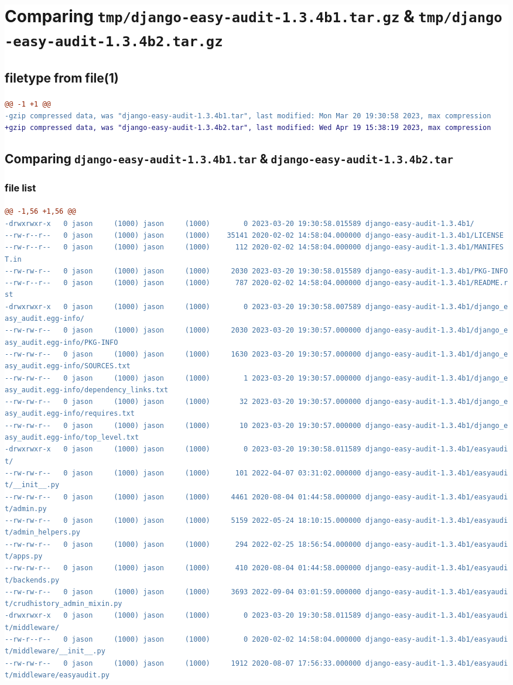 # Comparing `tmp/django-easy-audit-1.3.4b1.tar.gz` & `tmp/django-easy-audit-1.3.4b2.tar.gz`

## filetype from file(1)

```diff
@@ -1 +1 @@
-gzip compressed data, was "django-easy-audit-1.3.4b1.tar", last modified: Mon Mar 20 19:30:58 2023, max compression
+gzip compressed data, was "django-easy-audit-1.3.4b2.tar", last modified: Wed Apr 19 15:38:19 2023, max compression
```

## Comparing `django-easy-audit-1.3.4b1.tar` & `django-easy-audit-1.3.4b2.tar`

### file list

```diff
@@ -1,56 +1,56 @@
-drwxrwxr-x   0 jason     (1000) jason     (1000)        0 2023-03-20 19:30:58.015589 django-easy-audit-1.3.4b1/
--rw-r--r--   0 jason     (1000) jason     (1000)    35141 2020-02-02 14:58:04.000000 django-easy-audit-1.3.4b1/LICENSE
--rw-r--r--   0 jason     (1000) jason     (1000)      112 2020-02-02 14:58:04.000000 django-easy-audit-1.3.4b1/MANIFEST.in
--rw-rw-r--   0 jason     (1000) jason     (1000)     2030 2023-03-20 19:30:58.015589 django-easy-audit-1.3.4b1/PKG-INFO
--rw-r--r--   0 jason     (1000) jason     (1000)      787 2020-02-02 14:58:04.000000 django-easy-audit-1.3.4b1/README.rst
-drwxrwxr-x   0 jason     (1000) jason     (1000)        0 2023-03-20 19:30:58.007589 django-easy-audit-1.3.4b1/django_easy_audit.egg-info/
--rw-rw-r--   0 jason     (1000) jason     (1000)     2030 2023-03-20 19:30:57.000000 django-easy-audit-1.3.4b1/django_easy_audit.egg-info/PKG-INFO
--rw-rw-r--   0 jason     (1000) jason     (1000)     1630 2023-03-20 19:30:57.000000 django-easy-audit-1.3.4b1/django_easy_audit.egg-info/SOURCES.txt
--rw-rw-r--   0 jason     (1000) jason     (1000)        1 2023-03-20 19:30:57.000000 django-easy-audit-1.3.4b1/django_easy_audit.egg-info/dependency_links.txt
--rw-rw-r--   0 jason     (1000) jason     (1000)       32 2023-03-20 19:30:57.000000 django-easy-audit-1.3.4b1/django_easy_audit.egg-info/requires.txt
--rw-rw-r--   0 jason     (1000) jason     (1000)       10 2023-03-20 19:30:57.000000 django-easy-audit-1.3.4b1/django_easy_audit.egg-info/top_level.txt
-drwxrwxr-x   0 jason     (1000) jason     (1000)        0 2023-03-20 19:30:58.011589 django-easy-audit-1.3.4b1/easyaudit/
--rw-rw-r--   0 jason     (1000) jason     (1000)      101 2022-04-07 03:31:02.000000 django-easy-audit-1.3.4b1/easyaudit/__init__.py
--rw-rw-r--   0 jason     (1000) jason     (1000)     4461 2020-08-04 01:44:58.000000 django-easy-audit-1.3.4b1/easyaudit/admin.py
--rw-rw-r--   0 jason     (1000) jason     (1000)     5159 2022-05-24 18:10:15.000000 django-easy-audit-1.3.4b1/easyaudit/admin_helpers.py
--rw-rw-r--   0 jason     (1000) jason     (1000)      294 2022-02-25 18:56:54.000000 django-easy-audit-1.3.4b1/easyaudit/apps.py
--rw-rw-r--   0 jason     (1000) jason     (1000)      410 2020-08-04 01:44:58.000000 django-easy-audit-1.3.4b1/easyaudit/backends.py
--rw-rw-r--   0 jason     (1000) jason     (1000)     3693 2022-09-04 03:01:59.000000 django-easy-audit-1.3.4b1/easyaudit/crudhistory_admin_mixin.py
-drwxrwxr-x   0 jason     (1000) jason     (1000)        0 2023-03-20 19:30:58.011589 django-easy-audit-1.3.4b1/easyaudit/middleware/
--rw-r--r--   0 jason     (1000) jason     (1000)        0 2020-02-02 14:58:04.000000 django-easy-audit-1.3.4b1/easyaudit/middleware/__init__.py
--rw-rw-r--   0 jason     (1000) jason     (1000)     1912 2020-08-07 17:56:33.000000 django-easy-audit-1.3.4b1/easyaudit/middleware/easyaudit.py
```